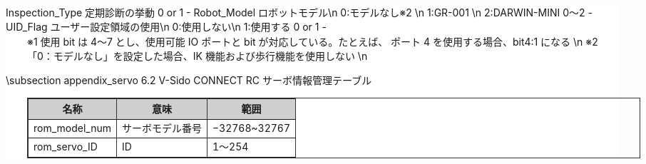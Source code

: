 <tr>
<td>Inspection_Type</td>
<td>定期診断の挙動</td>
<td>0 or 1 </td>
<td>-</td>
</tr>

<tr>
<td>Robot_Model</td>
<td>ロボットモデル\n 0:モデルなし※2 \n 1:GR-001 \n 2:DARWIN-MINI</td>
<td>0～2</td>
<td>-</td>
</tr>

<tr>
<td>UID_Flag</td>
<td>ユーザー設定領域の使用\n 0:使用しない\n 1:使用する</td>
<td>0 or 1 </td>
<td>-</td>
</tr>

</table>
<div style="margin-left:30px;">
※1 使用 bit は 4～7 とし、使用可能 IO ポートと bit が対応している。たとえば、
ポート 4 を使用する場合、bit4:1 になる
\n
※2 「0：モデルなし」を設定した場合、IK 機能および歩行機能を使用しない
\n
</div>





\subsection appendix_servo  6.2 V-Sido CONNECT RC サーボ情報管理テーブル
<table border="1" width="800" cellspacing="0" cellpadding="5" bordercolor="#333333" style="margin-left:30px;">
<tr>
<th bgcolor="#CFCFCF">名称</th>
<th bgcolor="#CFCFCF">意味</th>
<th bgcolor="#CFCFCF">範囲</th>
</tr>

<tr>
<td>rom_model_num</td>
<td>サーボモデル番号</td>
<td>−32768~32767</td>
</tr>

<tr>
<td>rom_servo_ID</td>
<td>ID</td>
<td>1～254</td>
</tr>


